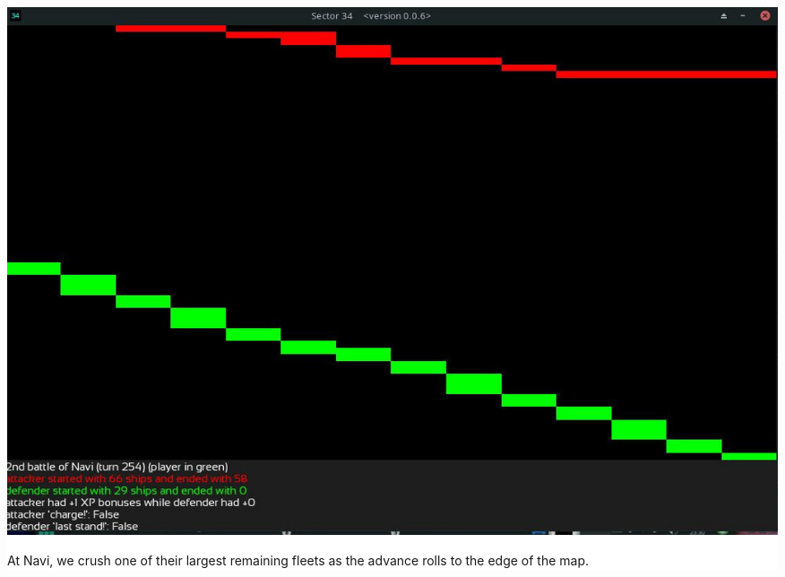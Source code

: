 ![s56](s56.jpg)

At Navi, we crush one of their largest remaining fleets as the advance rolls to the edge of the map.

